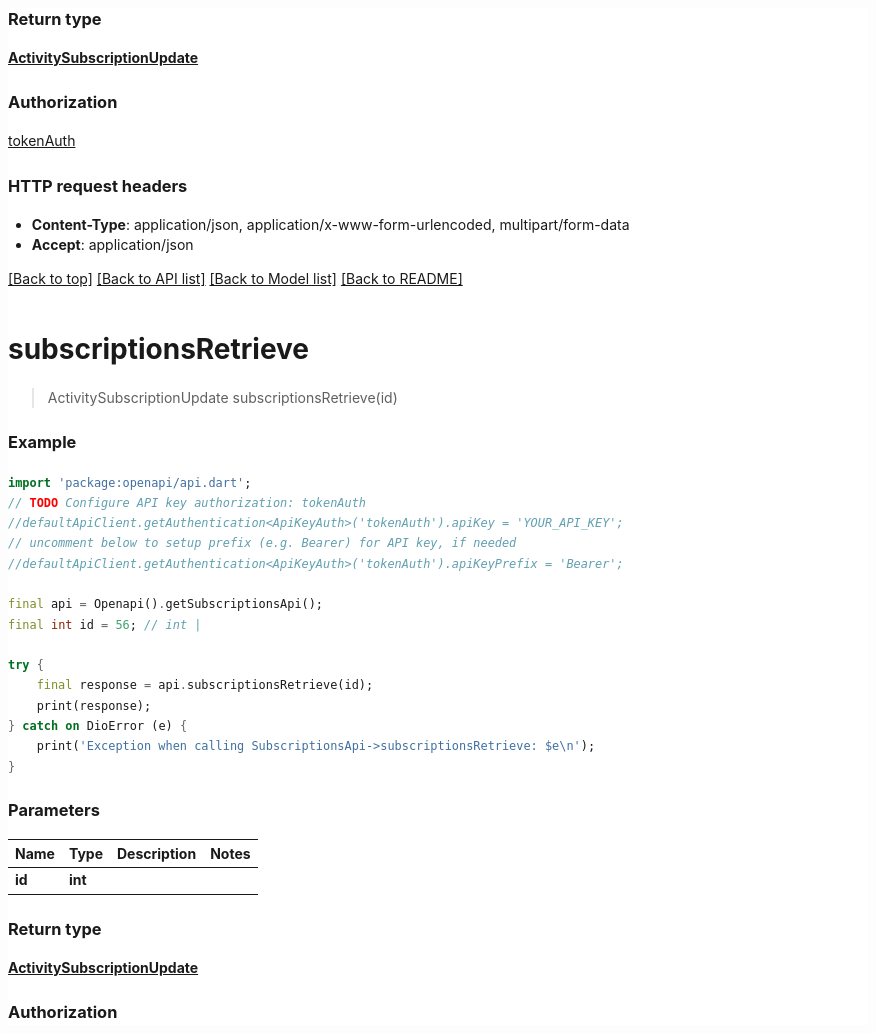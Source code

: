 ### Return type

[**ActivitySubscriptionUpdate**](ActivitySubscriptionUpdate.md)

### Authorization

[tokenAuth](../README.md#tokenAuth)

### HTTP request headers

 - **Content-Type**: application/json, application/x-www-form-urlencoded, multipart/form-data
 - **Accept**: application/json

[[Back to top]](#) [[Back to API list]](../README.md#documentation-for-api-endpoints) [[Back to Model list]](../README.md#documentation-for-models) [[Back to README]](../README.md)

# **subscriptionsRetrieve**
> ActivitySubscriptionUpdate subscriptionsRetrieve(id)



### Example
```dart
import 'package:openapi/api.dart';
// TODO Configure API key authorization: tokenAuth
//defaultApiClient.getAuthentication<ApiKeyAuth>('tokenAuth').apiKey = 'YOUR_API_KEY';
// uncomment below to setup prefix (e.g. Bearer) for API key, if needed
//defaultApiClient.getAuthentication<ApiKeyAuth>('tokenAuth').apiKeyPrefix = 'Bearer';

final api = Openapi().getSubscriptionsApi();
final int id = 56; // int | 

try {
    final response = api.subscriptionsRetrieve(id);
    print(response);
} catch on DioError (e) {
    print('Exception when calling SubscriptionsApi->subscriptionsRetrieve: $e\n');
}
```

### Parameters

Name | Type | Description  | Notes
------------- | ------------- | ------------- | -------------
 **id** | **int**|  | 

### Return type

[**ActivitySubscriptionUpdate**](ActivitySubscriptionUpdate.md)

### Authorization
